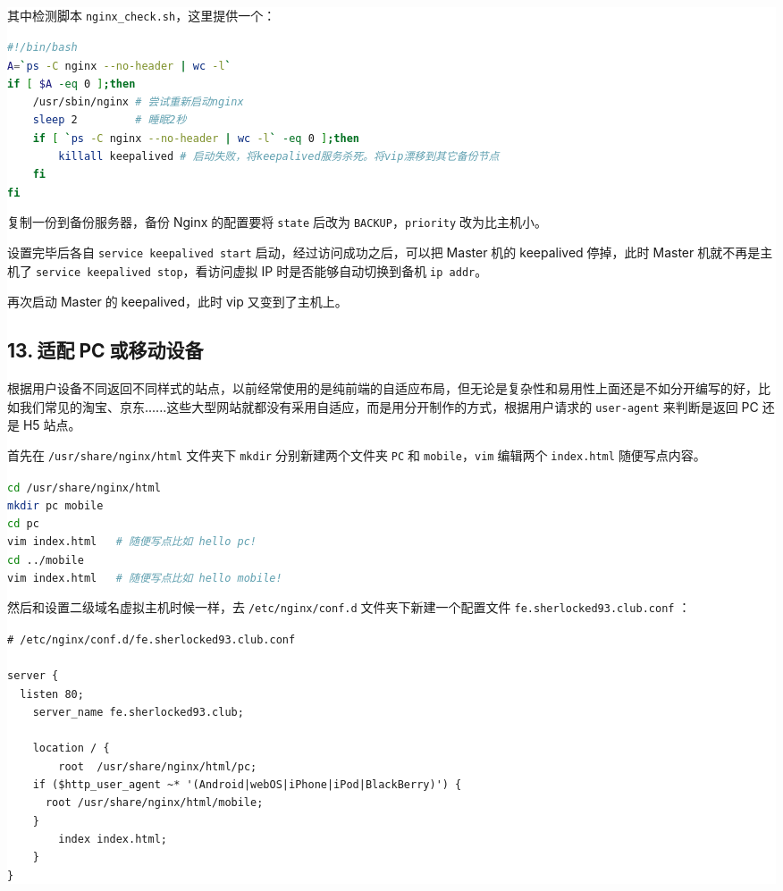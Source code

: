其中检测脚本 `nginx_check.sh`，这里提供一个：

```bash
#!/bin/bash
A=`ps -C nginx --no-header | wc -l`
if [ $A -eq 0 ];then
    /usr/sbin/nginx # 尝试重新启动nginx
    sleep 2         # 睡眠2秒
    if [ `ps -C nginx --no-header | wc -l` -eq 0 ];then
        killall keepalived # 启动失败，将keepalived服务杀死。将vip漂移到其它备份节点
    fi
fi
```

复制一份到备份服务器，备份 Nginx 的配置要将 `state` 后改为 `BACKUP`，`priority` 改为比主机小。

设置完毕后各自 `service keepalived start` 启动，经过访问成功之后，可以把 Master 机的 keepalived 停掉，此时 Master 机就不再是主机了 `service keepalived stop`，看访问虚拟 IP 时是否能够自动切换到备机 `ip addr`。

再次启动 Master 的 keepalived，此时 vip 又变到了主机上。

## 13. 适配 PC 或移动设备

根据用户设备不同返回不同样式的站点，以前经常使用的是纯前端的自适应布局，但无论是复杂性和易用性上面还是不如分开编写的好，比如我们常见的淘宝、京东......这些大型网站就都没有采用自适应，而是用分开制作的方式，根据用户请求的 `user-agent` 来判断是返回 PC 还是 H5 站点。

首先在 `/usr/share/nginx/html` 文件夹下 `mkdir` 分别新建两个文件夹 `PC` 和 `mobile`，`vim` 编辑两个 `index.html` 随便写点内容。

```bash
cd /usr/share/nginx/html
mkdir pc mobile
cd pc
vim index.html   # 随便写点比如 hello pc!
cd ../mobile
vim index.html   # 随便写点比如 hello mobile!
```

然后和设置二级域名虚拟主机时候一样，去 `/etc/nginx/conf.d` 文件夹下新建一个配置文件 `fe.sherlocked93.club.conf` ：

```nginx
# /etc/nginx/conf.d/fe.sherlocked93.club.conf

server {
  listen 80;
	server_name fe.sherlocked93.club;

	location / {
		root  /usr/share/nginx/html/pc;
    if ($http_user_agent ~* '(Android|webOS|iPhone|iPod|BlackBerry)') {
      root /usr/share/nginx/html/mobile;
    }
		index index.html;
	}
}
```

